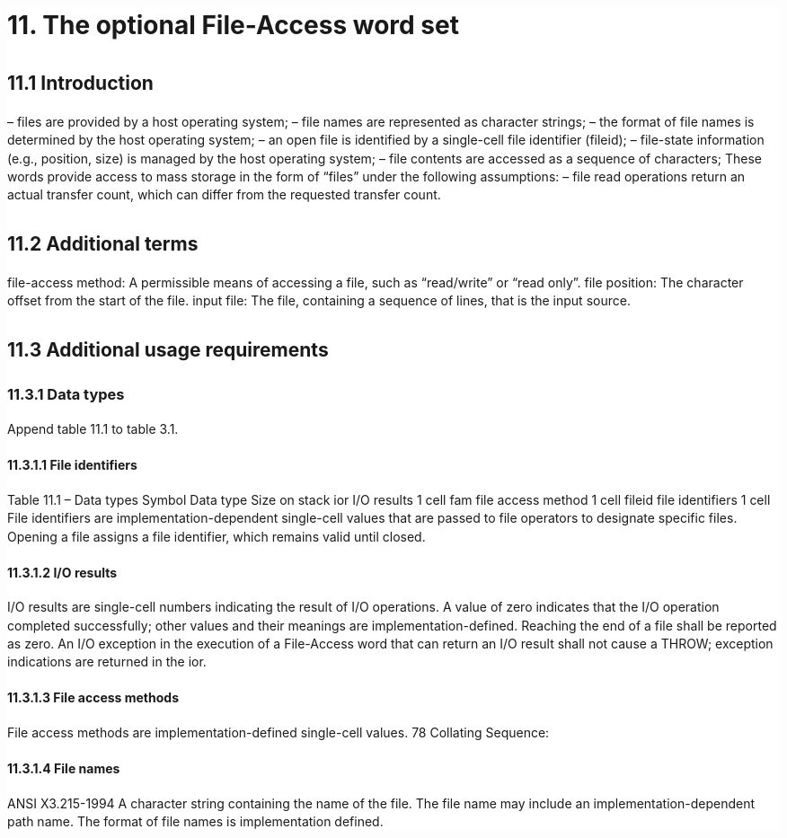 # 11. The optional File-Access word set 

## 11.1 Introduction 

– files are provided by a host operating system; 
– file names are represented as character strings; 
– the format of file names is determined by the host operating system; 
– an open file is identified by a single-cell file identifier (fileid); 
– file-state information (e.g., position, size) is managed by the host operating system; 
– file contents are accessed as a sequence of characters; 
These words provide access to mass storage in the form of “files” under the following assumptions:  – file read operations return an actual transfer count, which can differ from the requested transfer count.

## 11.2 Additional terms 

file-access method: A permissible means of accessing a file, such as “read/write” or “read only”.
file position: The character offset from the start of the file.
input file: The file, containing a sequence of lines, that is the input source.

## 11.3 Additional usage requirements 


### 11.3.1 Data types 

Append table 11.1 to table 3.1.

#### 11.3.1.1 File identifiers 

Table 11.1 – Data types  Symbol Data type Size on stack  ior I/O results 1 cell  fam file access method 1 cell  fileid file identifiers 1 cell  File identifiers are implementation-dependent single-cell values that are passed to file operators to designate  specific files. Opening a file assigns a file identifier, which remains valid until closed.

#### 11.3.1.2 I/O results 

I/O results are single-cell numbers indicating the result of I/O operations. A value of zero indicates that the  I/O operation completed successfully; other values and their meanings are implementation-defined.
Reaching the end of a file shall be reported as zero.
An I/O exception in the execution of a File-Access word that can return an I/O result shall not cause a  THROW; exception indications are returned in the ior.

#### 11.3.1.3 File access methods 

File access methods are implementation-defined single-cell values.
78 Collating Sequence: 

#### 11.3.1.4 File names 

ANSI X3.215-1994  A character string containing the name of the file. The file name may include an implementation-dependent  path name. The format of file names is implementation defined.
